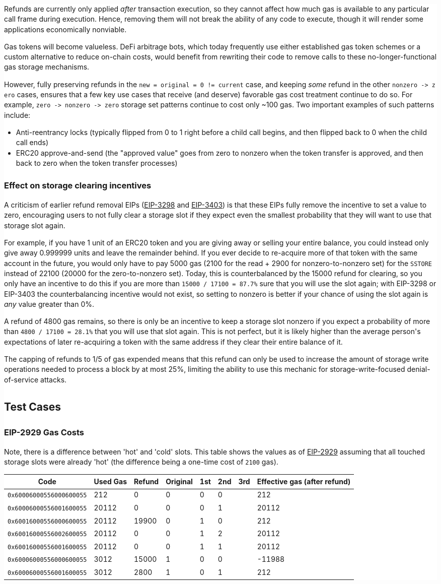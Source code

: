 Refunds are currently only applied _after_ transaction execution, so they cannot affect how much gas is available to any particular call frame during execution. Hence, removing them will not break the ability of any code to execute, though it will render some applications economically nonviable.

Gas tokens will become valueless. DeFi arbitrage bots, which today frequently use either established gas token schemes or a custom alternative to reduce on-chain costs, would benefit from rewriting their code to remove calls to these no-longer-functional gas storage mechanisms.

However, fully preserving refunds in the `new = original = 0 != current` case, and keeping _some_ refund in the other `nonzero -> zero` cases, ensures that a few key use cases that receive (and deserve) favorable gas cost treatment continue to do so. For example, `zero -> nonzero -> zero` storage set patterns continue to cost only ~100 gas. Two important examples of such patterns include:

* Anti-reentrancy locks (typically flipped from 0 to 1 right before a child call begins, and then flipped back to 0 when the child call ends)
* ERC20 approve-and-send (the "approved value" goes from zero to nonzero when the token transfer is approved, and then back to zero when the token transfer processes)

### Effect on storage clearing incentives

A criticism of earlier refund removal EIPs ([EIP-3298](./eip-3298.md) and [EIP-3403](./eip-3403.md)) is that these EIPs fully remove the incentive to set a value to zero, encouraging users to not fully clear a storage slot if they expect even the smallest probability that they will want to use that storage slot again.

For example, if you have 1 unit of an ERC20 token and you are giving away or selling your entire balance, you could instead only give away 0.999999 units and leave the remainder behind. If you ever decide to re-acquire more of that token with the same account in the future, you would only have to pay 5000 gas (2100 for the read + 2900 for nonzero-to-nonzero set) for the `SSTORE` instead of 22100 (20000 for the zero-to-nonzero set). Today, this is counterbalanced by the 15000 refund for clearing, so you only have an incentive to do this if you are more than `15000 / 17100 = 87.7%` sure that you will use the slot again; with EIP-3298 or EIP-3403 the counterbalancing incentive would not exist, so setting to nonzero is better if your chance of using the slot again is _any_ value greater than 0%.

A refund of 4800 gas remains, so there is only be an incentive to keep a storage slot nonzero if you expect a probability of more than `4800 / 17100 = 28.1%` that you will use that slot again. This is not perfect, but it is likely higher than the average person's expectations of later re-acquiring a token with the same address if they clear their entire balance of it.

The capping of refunds to 1/5 of gas expended means that this refund can only be used to increase the amount of storage write operations needed to process a block by at most 25%, limiting the ability to use this mechanic for storage-write-focused denial-of-service attacks.

## Test Cases

### EIP-2929 Gas Costs

Note, there is a difference between 'hot' and 'cold' slots. This table shows the values as of [EIP-2929](./eip-2929.md) assuming that all touched storage slots were already 'hot' (the difference being a one-time cost of `2100` gas).

| Code | Used Gas | Refund | Original | 1st | 2nd | 3rd | Effective gas (after refund)
| -- | -- | -- | -- | -- | -- | -- | -- |
| `0x60006000556000600055` | 212 | 0| 0 | 0 |  0 |  |  212 |
| `0x60006000556001600055` | 20112 | 0| 0 | 0 |  1 |  |  20112 |
| `0x60016000556000600055` | 20112 | 19900| 0 | 1 |  0 |  |  212 |
| `0x60016000556002600055` | 20112 | 0| 0 | 1 |  2 |  |  20112 |
| `0x60016000556001600055` | 20112 | 0| 0 | 1 |  1 |  |  20112 |
| `0x60006000556000600055` | 3012 | 15000| 1 | 0 |  0 |  |  -11988 |
| `0x60006000556001600055` | 3012 | 2800| 1 | 0 |  1 |  |  212 |